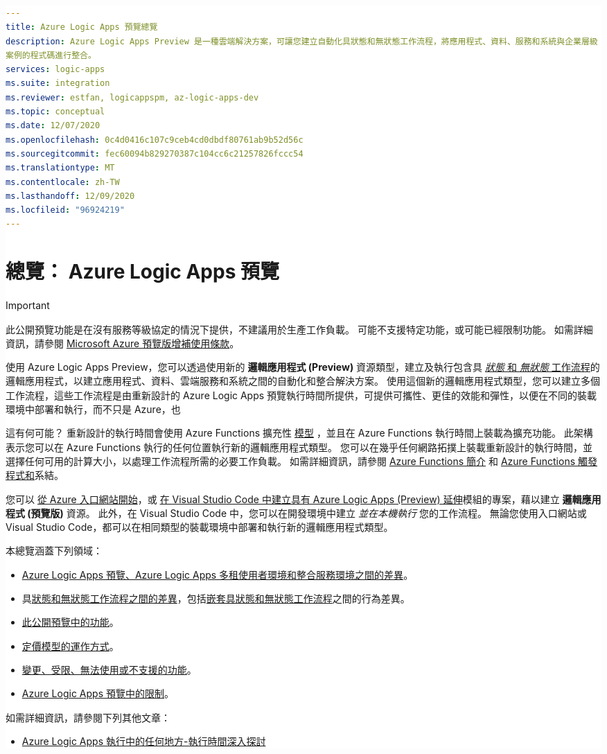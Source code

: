 ```yaml
---
title: Azure Logic Apps 預覽總覽
description: Azure Logic Apps Preview 是一種雲端解決方案，可讓您建立自動化具狀態和無狀態工作流程，將應用程式、資料、服務和系統與企業層級案例的程式碼進行整合。
services: logic-apps
ms.suite: integration
ms.reviewer: estfan, logicappspm, az-logic-apps-dev
ms.topic: conceptual
ms.date: 12/07/2020
ms.openlocfilehash: 0c4d0416c107c9ceb4cd0dbdf80761ab9b52d56c
ms.sourcegitcommit: fec60094b829270387c104cc6c21257826fccc54
ms.translationtype: MT
ms.contentlocale: zh-TW
ms.lasthandoff: 12/09/2020
ms.locfileid: "96924219"
---
```

# <a name="overview-azure-logic-apps-preview"></a>總覽： Azure Logic Apps 預覽

> [!IMPORTANT]
> 此公開預覽功能是在沒有服務等級協定的情況下提供，不建議用於生產工作負載。 可能不支援特定功能，或可能已經限制功能。 如需詳細資訊，請參閱 [Microsoft Azure 預覽版增補使用條款](https://azure.microsoft.com/support/legal/preview-supplemental-terms/)。

使用 Azure Logic Apps Preview，您可以透過使用新的 **邏輯應用程式 (Preview)** 資源類型，建立及執行包含具 [*狀態* 和 *無狀態* 工作流程](#stateful-stateless)的邏輯應用程式，以建立應用程式、資料、雲端服務和系統之間的自動化和整合解決方案。 使用這個新的邏輯應用程式類型，您可以建立多個工作流程，這些工作流程是由重新設計的 Azure Logic Apps 預覽執行時間所提供，可提供可攜性、更佳的效能和彈性，以便在不同的裝載環境中部署和執行，而不只是 Azure，也

這有何可能？ 重新設計的執行時間會使用 Azure Functions 擴充性 [模型](../azure-functions/functions-bindings-register.md) ，並且在 Azure Functions 執行時間上裝載為擴充功能。 此架構表示您可以在 Azure Functions 執行的任何位置執行新的邏輯應用程式類型。 您可以在幾乎任何網路拓撲上裝載重新設計的執行時間，並選擇任何可用的計算大小，以處理工作流程所需的必要工作負載。 如需詳細資訊，請參閱 [Azure Functions 簡介](../azure-functions/functions-overview.md) 和 [Azure Functions 觸發程式和](../azure-functions/functions-triggers-bindings.md)系結。

您可以 [從 Azure 入口網站開始](create-stateful-stateless-workflows-azure-portal.md)，或 [在 Visual Studio Code 中建立具有 Azure Logic Apps (Preview) 延伸](create-stateful-stateless-workflows-visual-studio-code.md)模組的專案，藉以建立 **邏輯應用程式 (預覽版)** 資源。 此外，在 Visual Studio Code 中，您可以在開發環境中建立 *並在本機執行* 您的工作流程。 無論您使用入口網站或 Visual Studio Code，都可以在相同類型的裝載環境中部署和執行新的邏輯應用程式類型。

本總覽涵蓋下列領域：

* [Azure Logic Apps 預覽、Azure Logic Apps 多租使用者環境和整合服務環境之間的差異](#preview-differences)。

* 具[狀態和無狀態工作流程之間的差異](#stateful-stateless)，包括[嵌套具狀態和無狀態工作流程](#nested-behavior)之間的行為差異。

* [此公開預覽中的功能](#public-preview-contents)。

* [定價模型的運作方式](#pricing-model)。

* [變更、受限、無法使用或不支援的功能](#limited-unavailable-unsupported)。

* [Azure Logic Apps 預覽中的限制](#limits)。

如需詳細資訊，請參閱下列其他文章：

* [Azure Logic Apps 執行中的任何地方-執行時間深入探討](https://techcommunity.microsoft.com/t5/integrations-on-azure/azure-logic-apps-running-anywhere-runtime-deep-dive/ba-p/1835564)
